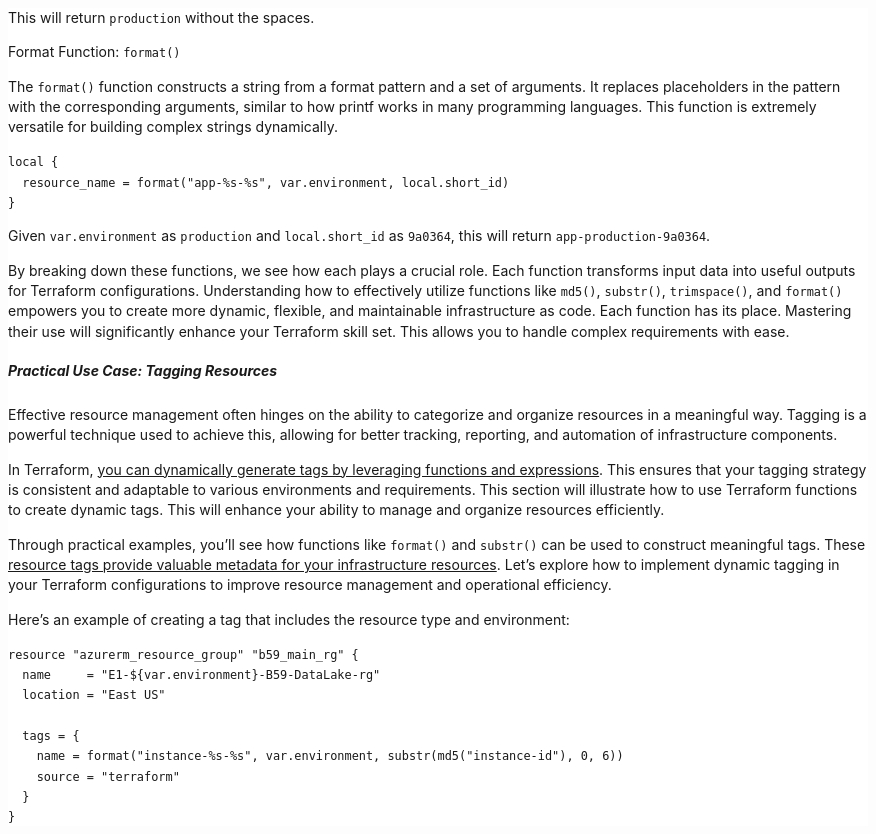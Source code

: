 This will return `production` without the spaces.

Format Function: `format()`

The `format()` function constructs a string from a format pattern and a set of arguments. It replaces placeholders in the pattern with the corresponding arguments, similar to how printf works in many programming languages. This function is extremely versatile for building complex strings dynamically.

```
local {
  resource_name = format("app-%s-%s", var.environment, local.short_id)
}
```

Given `var.environment` as `production` and `local.short_id` as `9a0364`, this will return `app-production-9a0364`.

By breaking down these functions, we see how each plays a crucial role. Each function transforms input data into useful outputs for Terraform configurations. Understanding how to effectively utilize functions like `md5()`, `substr()`, `trimspace()`, and `format()` empowers you to create more dynamic, flexible, and maintainable infrastructure as code. Each function has its place. Mastering their use will significantly enhance your Terraform skill set. This allows you to handle complex requirements with ease.

##### Practical Use Case: Tagging Resources

Effective resource management often hinges on the ability to categorize and organize resources in a meaningful way. Tagging is a powerful technique used to achieve this, allowing for better tracking, reporting, and automation of infrastructure components.

In Terraform, [you can dynamically generate tags by leveraging functions and expressions](https://build5nines.com/terraform-azure-resource-tags-tips/). This ensures that your tagging strategy is consistent and adaptable to various environments and requirements. This section will illustrate how to use Terraform functions to create dynamic tags. This will enhance your ability to manage and organize resources efficiently.

Through practical examples, you’ll see how functions like `format()` and `substr()` can be used to construct meaningful tags. These [resource tags provide valuable metadata for your infrastructure resources](https://build5nines.com/azure-resource-tags-important-organization-strategies-and-tips/). Let’s explore how to implement dynamic tagging in your Terraform configurations to improve resource management and operational efficiency.

Here’s an example of creating a tag that includes the resource type and environment:

```
resource "azurerm_resource_group" "b59_main_rg" {
  name     = "E1-${var.environment}-B59-DataLake-rg"
  location = "East US"

  tags = {
    name = format("instance-%s-%s", var.environment, substr(md5("instance-id"), 0, 6))
    source = "terraform"
  }
}
```
